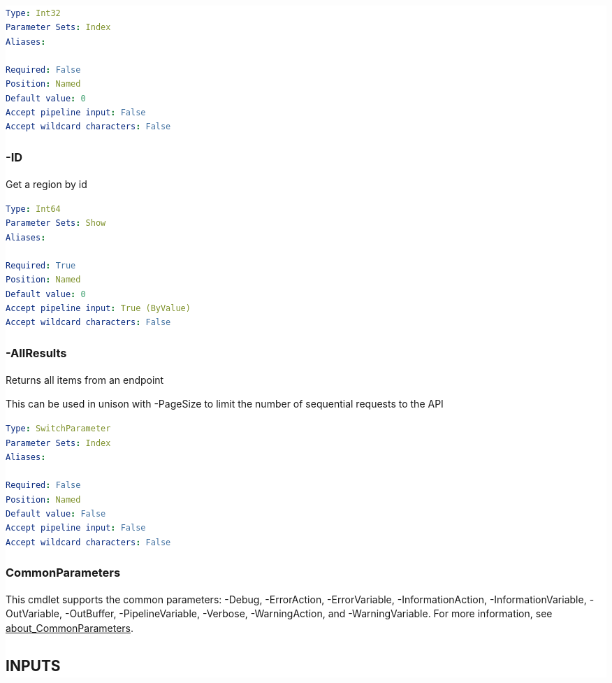 ```yaml
Type: Int32
Parameter Sets: Index
Aliases:

Required: False
Position: Named
Default value: 0
Accept pipeline input: False
Accept wildcard characters: False
```

### -ID
Get a region by id

```yaml
Type: Int64
Parameter Sets: Show
Aliases:

Required: True
Position: Named
Default value: 0
Accept pipeline input: True (ByValue)
Accept wildcard characters: False
```

### -AllResults
Returns all items from an endpoint

This can be used in unison with -PageSize to limit the number of
sequential requests to the API

```yaml
Type: SwitchParameter
Parameter Sets: Index
Aliases:

Required: False
Position: Named
Default value: False
Accept pipeline input: False
Accept wildcard characters: False
```

### CommonParameters
This cmdlet supports the common parameters: -Debug, -ErrorAction, -ErrorVariable, -InformationAction, -InformationVariable, -OutVariable, -OutBuffer, -PipelineVariable, -Verbose, -WarningAction, and -WarningVariable. For more information, see [about_CommonParameters](http://go.microsoft.com/fwlink/?LinkID=113216).

## INPUTS
